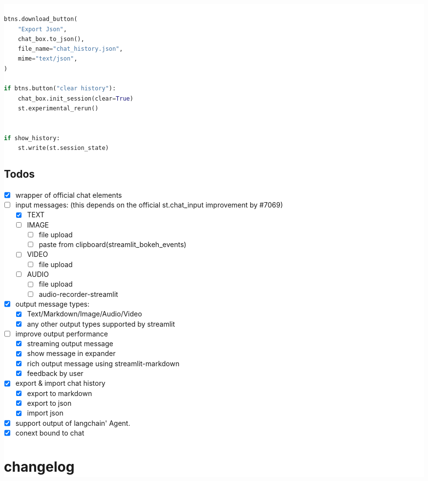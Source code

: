 ```python

btns.download_button(
    "Export Json",
    chat_box.to_json(),
    file_name="chat_history.json",
    mime="text/json",
)

if btns.button("clear history"):
    chat_box.init_session(clear=True)
    st.experimental_rerun()


if show_history:
    st.write(st.session_state)

```

## Todos

- [x] wrapper of official chat elements
- [ ] input messages: (this depends on the official st.chat_input improvement by #7069)
	- [x] TEXT
	- [ ] IMAGE
		- [ ] file upload
		- [ ] paste from clipboard(streamlit_bokeh_events)
	- [ ] VIDEO
		- [ ] file upload
	- [ ] AUDIO
		- [ ] file upload
		- [ ] audio-recorder-streamlit

- [x] output message types:
	- [x] Text/Markdown/Image/Audio/Video
	- [x] any other output types supported by streamlit

- [ ] improve output performance
	- [x] streaming output message
	- [x] show message in expander
	- [x] rich output message using streamlit-markdown
    - [x] feedback by user

- [x] export & import chat history
	- [x] export to markdown
	- [x] export to json
    - [x] import json

- [x] support output of langchain' Agent.
- [x] conext bound to chat

# changelog
